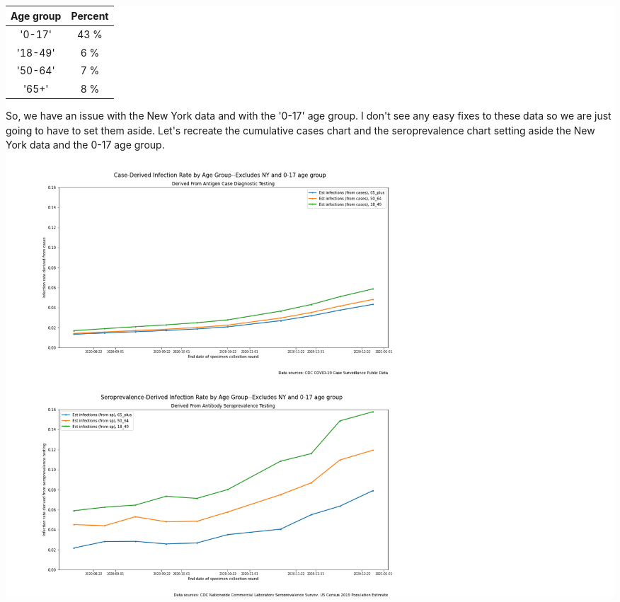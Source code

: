 | Age group | Percent |
| :---: | :---: | 
| '0-17'  | 43 %  |
| '18-49' | 6 %  |
| '50-64' | 7 %  |
| '65+'   | 8 %  |

So, we have an issue with the New York data and with the '0-17' age group. I don't see any easy fixes to these data so we are just going to have to set them aside. Let's recreate the cumulative cases chart and the seroprevalence chart setting aside the New York data and the 0-17 age group.

<img align="center" src="img/cases_by_age_and_period_with_exclusions.png" width='600' height='auto' ></img>

<img align="center" src="img/seroprev_by_age_and_period_with_exclusions.png" width='600' height='auto' ></img>
